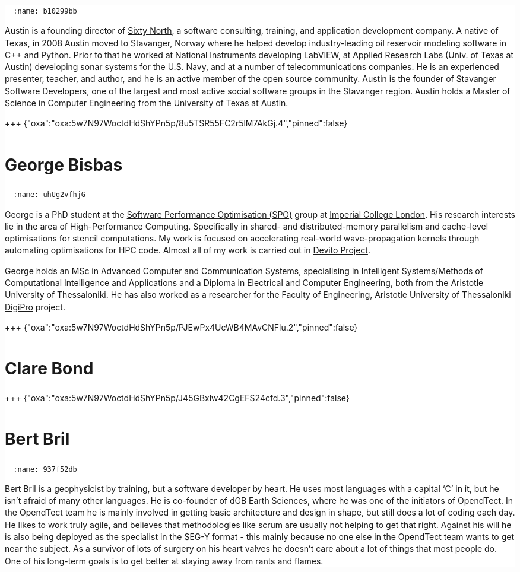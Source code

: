 ```{figure} images/5w7N97WoctdHdShYPn5p-DCtcrI36celfv75OWiqA-v1.jpg
  :name: b10299bb
```

Austin is a founding director of [Sixty North](https://sixty-north.com/), a software consulting, training, and application development company. A native of Texas, in 2008 Austin moved to Stavanger, Norway where he helped develop industry-leading oil reservoir modeling software in C++ and Python. Prior to that he worked at National Instruments developing LabVIEW, at Applied Research Labs (Univ. of Texas at Austin) developing sonar systems for the U.S. Navy, and at a number of telecommunications companies. He is an experienced presenter, teacher, and author, and he is an active member of the open source community. Austin is the founder of Stavanger Software Developers, one of the largest and most active social software groups in the Stavanger region. Austin holds a Master of Science in Computer Engineering from the University of Texas at Austin.

+++ {"oxa":"oxa:5w7N97WoctdHdShYPn5p/8u5TSR55FC2r5lM7AkGj.4","pinned":false}

# George Bisbas

```{figure} images/grey_T1HSXP2JV-UBNM6Q716-fba8a18203b5-512.jpeg.jpg
  :name: uhUg2vfhjG
```

George is a PhD student at the [Software Performance Optimisation (SPO)](http://wp.doc.ic.ac.uk/spo/ "Software Performance Optimisation (SPO)") group at [Imperial College London](https://www.imperial.ac.uk/ "Imperial College London"). His research interests lie in the area of High-Performance Computing. Specifically in shared- and distributed-memory parallelism and cache-level optimisations for stencil computations. My work is focused on accelerating real-world wave-propagation kernels through automating optimisations for HPC code. Almost all of my work is carried out in [Devito Project](https://www.devitoproject.org/ "Devito Project London").

George holds an MSc in Advanced Computer and Communication Systems, specialising in Intelligent Systems/Methods of Computational Intelligence and Applications and a Diploma in Electrical and Computer Engineering, both from the Aristotle University of Thessaloniki. He has also worked as a researcher for the Faculty of Engineering, Aristotle University of Thessaloniki [DigiPro](https://www.digi-pro.gr/ "DIGIPRO") project.

+++ {"oxa":"oxa:5w7N97WoctdHdShYPn5p/PJEwPx4UcWB4MAvCNFlu.2","pinned":false}

# Clare Bond

+++ {"oxa":"oxa:5w7N97WoctdHdShYPn5p/J45GBxlw42CgEFS24cfd.3","pinned":false}

# Bert Bril

```{figure} images/5w7N97WoctdHdShYPn5p-riNWlWE8a9pJylQUatLy-v1.png
  :name: 937f52db
```

Bert Bril is a geophysicist by training, but a software developer by heart. He uses most languages with a capital ‘C’ in it, but he isn’t afraid of many other languages. He is co-founder of dGB Earth Sciences, where he was one of the initiators of OpendTect. In the OpendTect team he is mainly involved in getting basic architecture and design in shape, but still does a lot of coding each day. He likes to work truly agile, and believes that methodologies like scrum are usually not helping to get that right. Against his will he is also being deployed as the specialist in the SEG-Y format - this mainly because no one else in the OpendTect team wants to get near the subject. As a survivor of lots of surgery on his heart valves he doesn’t care about a lot of things that most people do. One of his long-term goals is to get better at staying away from rants and flames.
